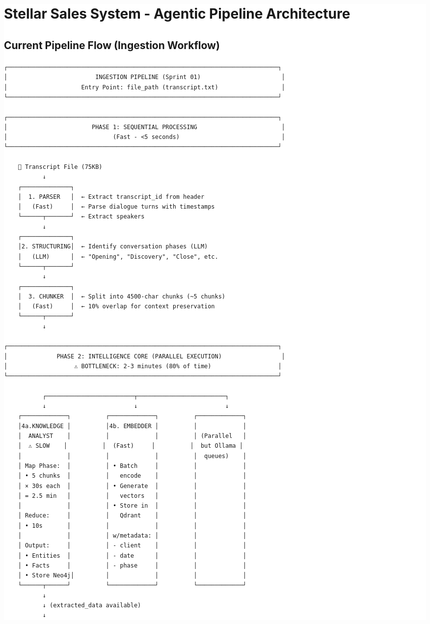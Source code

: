 # Stellar Sales System - Agentic Pipeline Architecture

## Current Pipeline Flow (Ingestion Workflow)

```
┌─────────────────────────────────────────────────────────────────────────────┐
│                         INGESTION PIPELINE (Sprint 01)                       │
│                     Entry Point: file_path (transcript.txt)                  │
└─────────────────────────────────────────────────────────────────────────────┘

┌─────────────────────────────────────────────────────────────────────────────┐
│                        PHASE 1: SEQUENTIAL PROCESSING                        │
│                              (Fast - <5 seconds)                             │
└─────────────────────────────────────────────────────────────────────────────┘

    📄 Transcript File (75KB)
           ↓
    ┌──────────────┐
    │  1. PARSER   │  ← Extract transcript_id from header
    │   (Fast)     │  ← Parse dialogue turns with timestamps
    └──────┬───────┘  ← Extract speakers
           ↓
    ┌──────────────┐
    │2. STRUCTURING│  ← Identify conversation phases (LLM)
    │   (LLM)      │  ← "Opening", "Discovery", "Close", etc.
    └──────┬───────┘
           ↓
    ┌──────────────┐
    │  3. CHUNKER  │  ← Split into 4500-char chunks (~5 chunks)
    │   (Fast)     │  ← 10% overlap for context preservation
    └──────┬───────┘
           ↓

┌─────────────────────────────────────────────────────────────────────────────┐
│              PHASE 2: INTELLIGENCE CORE (PARALLEL EXECUTION)                 │
│                   ⚠️ BOTTLENECK: 2-3 minutes (80% of time)                   │
└─────────────────────────────────────────────────────────────────────────────┘

           ┌─────────────────────────┬─────────────────────────┐
           ↓                         ↓                         ↓
    ┌─────────────┐          ┌─────────────┐          ┌─────────────┐
    │4a.KNOWLEDGE │          │4b. EMBEDDER │          │             │
    │  ANALYST    │          │             │          │ (Parallel   │
    │  ⚠️ SLOW    │          │  (Fast)     │          │  but Ollama │
    │             │          │             │          │  queues)    │
    │ Map Phase:  │          │ • Batch     │          │             │
    │ • 5 chunks  │          │   encode    │          │             │
    │ × 30s each  │          │ • Generate  │          │             │
    │ = 2.5 min   │          │   vectors   │          │             │
    │             │          │ • Store in  │          │             │
    │ Reduce:     │          │   Qdrant    │          │             │
    │ • 10s       │          │             │          │             │
    │             │          │ w/metadata: │          │             │
    │ Output:     │          │ - client    │          │             │
    │ • Entities  │          │ - date      │          │             │
    │ • Facts     │          │ - phase     │          │             │
    │ • Store Neo4j│         │             │          │             │
    └──────┬──────┘          └─────────────┘          └─────────────┘
           ↓
           ↓ (extracted_data available)
           ↓

```